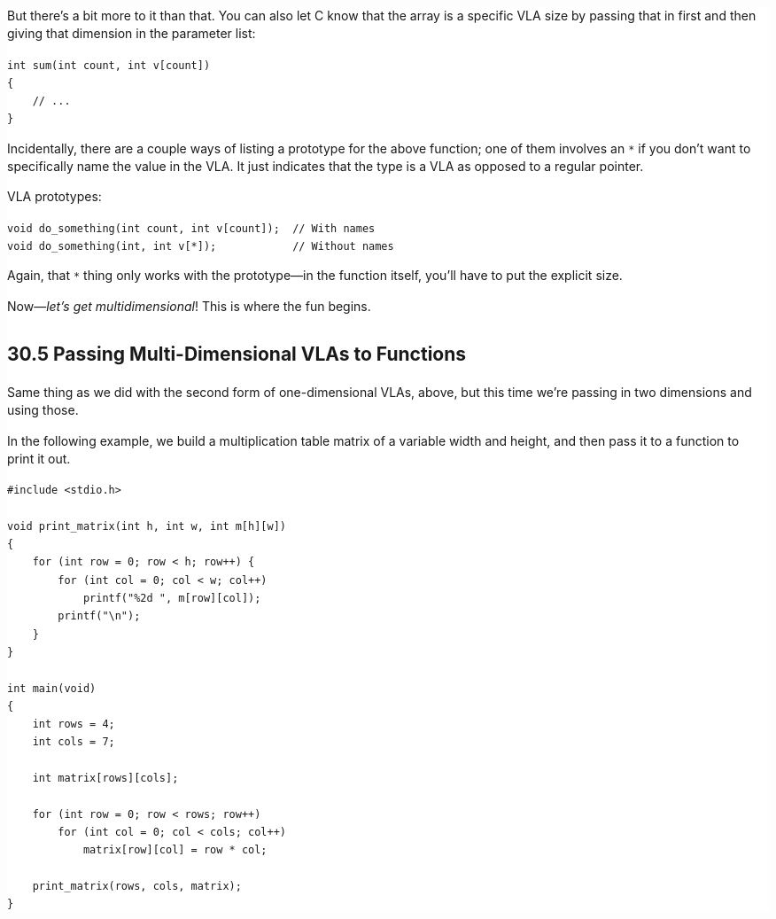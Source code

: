 But there’s a bit more to it than that. You can also let C know that the array is a specific VLA size by passing that in first and then giving that dimension in the parameter list:

```
int sum(int count, int v[count])
{
    // ...
}
```

Incidentally, there are a couple ways of listing a prototype for the above function; one of them involves an `*` if you don’t want to specifically name the value in the VLA. It just indicates that the type is a VLA as opposed to a regular pointer.

VLA prototypes:

```
void do_something(int count, int v[count]);  // With names
void do_something(int, int v[*]);            // Without names
```

Again, that `*` thing only works with the prototype—in the function itself, you’ll have to put the explicit size.

Now—_let’s get multidimensional_! This is where the fun begins.

## 30.5 Passing Multi-Dimensional VLAs to Functions

Same thing as we did with the second form of one-dimensional VLAs, above, but this time we’re passing in two dimensions and using those.

In the following example, we build a multiplication table matrix of a variable width and height, and then pass it to a function to print it out.

```
#include <stdio.h>

void print_matrix(int h, int w, int m[h][w])
{
    for (int row = 0; row < h; row++) {
        for (int col = 0; col < w; col++)
            printf("%2d ", m[row][col]);
        printf("\n");
    }
}

int main(void)
{
    int rows = 4;
    int cols = 7;

    int matrix[rows][cols];

    for (int row = 0; row < rows; row++)
        for (int col = 0; col < cols; col++)
            matrix[row][col] = row * col;

    print_matrix(rows, cols, matrix);
}
```
